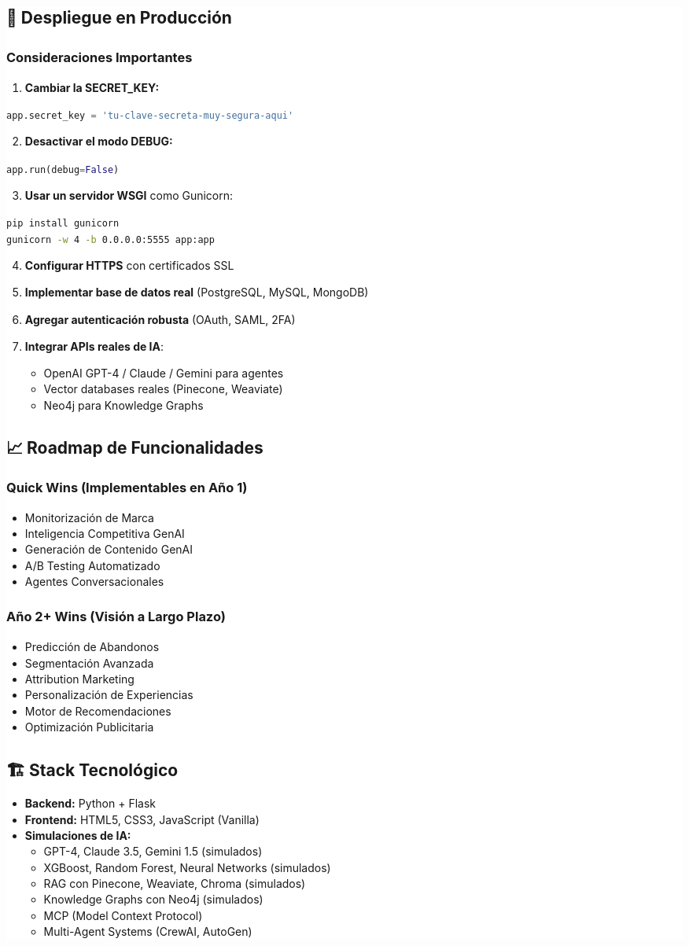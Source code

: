 ## 🚀 Despliegue en Producción

### Consideraciones Importantes

1. **Cambiar la SECRET_KEY:**
```python
app.secret_key = 'tu-clave-secreta-muy-segura-aqui'
```

2. **Desactivar el modo DEBUG:**
```python
app.run(debug=False)
```

3. **Usar un servidor WSGI** como Gunicorn:
```bash
pip install gunicorn
gunicorn -w 4 -b 0.0.0.0:5555 app:app
```

4. **Configurar HTTPS** con certificados SSL

5. **Implementar base de datos real** (PostgreSQL, MySQL, MongoDB)

6. **Agregar autenticación robusta** (OAuth, SAML, 2FA)

7. **Integrar APIs reales de IA**:
   - OpenAI GPT-4 / Claude / Gemini para agentes
   - Vector databases reales (Pinecone, Weaviate)
   - Neo4j para Knowledge Graphs

## 📈 Roadmap de Funcionalidades

### Quick Wins (Implementables en Año 1)
- Monitorización de Marca
- Inteligencia Competitiva GenAI
- Generación de Contenido GenAI
- A/B Testing Automatizado
- Agentes Conversacionales

### Año 2+ Wins (Visión a Largo Plazo)
- Predicción de Abandonos
- Segmentación Avanzada
- Attribution Marketing
- Personalización de Experiencias
- Motor de Recomendaciones
- Optimización Publicitaria

## 🏗️ Stack Tecnológico

- **Backend:** Python + Flask
- **Frontend:** HTML5, CSS3, JavaScript (Vanilla)
- **Simulaciones de IA:**
  - GPT-4, Claude 3.5, Gemini 1.5 (simulados)
  - XGBoost, Random Forest, Neural Networks (simulados)
  - RAG con Pinecone, Weaviate, Chroma (simulados)
  - Knowledge Graphs con Neo4j (simulados)
  - MCP (Model Context Protocol)
  - Multi-Agent Systems (CrewAI, AutoGen)

